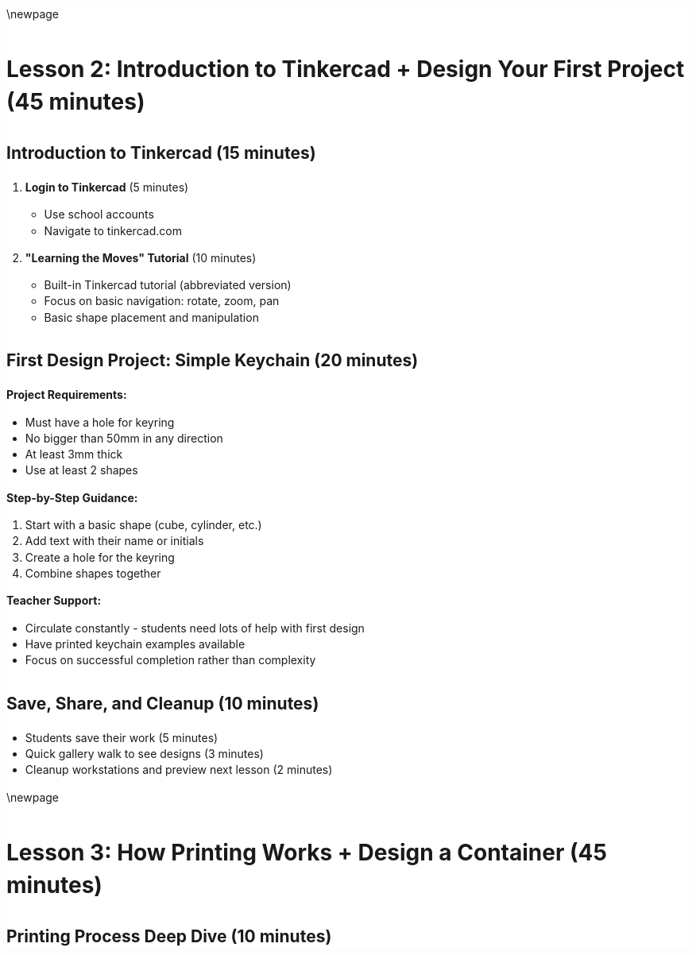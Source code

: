 \newpage

# Lesson 2: Introduction to Tinkercad + Design Your First Project (45 minutes)

## Introduction to Tinkercad (15 minutes)

1. **Login to Tinkercad** (5 minutes)
   - Use school accounts
   - Navigate to tinkercad.com

2. **"Learning the Moves" Tutorial** (10 minutes)
   - Built-in Tinkercad tutorial (abbreviated version)
   - Focus on basic navigation: rotate, zoom, pan
   - Basic shape placement and manipulation

## First Design Project: Simple Keychain (20 minutes)

**Project Requirements:**

- Must have a hole for keyring
- No bigger than 50mm in any direction
- At least 3mm thick
- Use at least 2 shapes

**Step-by-Step Guidance:**

1. Start with a basic shape (cube, cylinder, etc.)
2. Add text with their name or initials
3. Create a hole for the keyring
4. Combine shapes together

**Teacher Support:**

- Circulate constantly - students need lots of help with first design
- Have printed keychain examples available
- Focus on successful completion rather than complexity

## Save, Share, and Cleanup (10 minutes)

- Students save their work (5 minutes)
- Quick gallery walk to see designs (3 minutes)
- Cleanup workstations and preview next lesson (2 minutes)

\newpage

# Lesson 3: How Printing Works + Design a Container (45 minutes)

## Printing Process Deep Dive (10 minutes)
